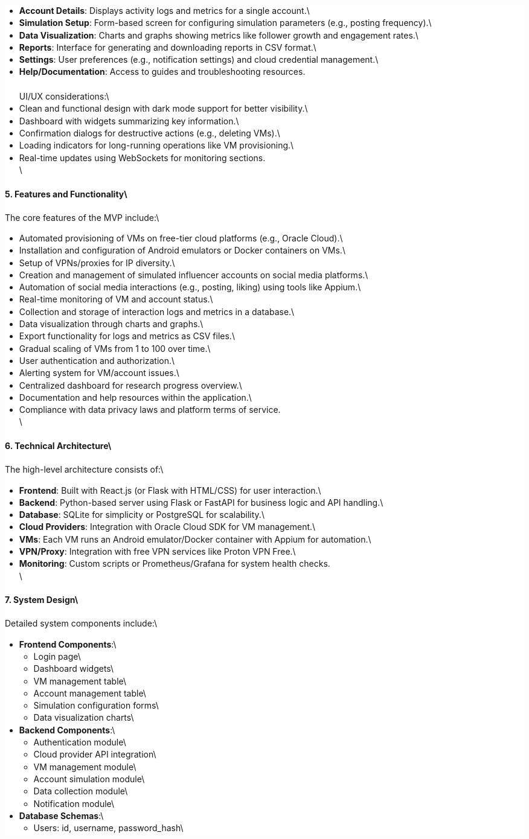 - **Account Details**: Displays activity logs and metrics for a single account.\
- **Simulation Setup**: Form-based screen for configuring simulation parameters (e.g., posting frequency).\
- **Data Visualization**: Charts and graphs showing metrics like follower growth and engagement rates.\
- **Reports**: Interface for generating and downloading reports in CSV format.\
- **Settings**: User preferences (e.g., notification settings) and cloud credential management.\
- **Help/Documentation**: Access to guides and troubleshooting resources.\
\
UI/UX considerations:\
- Clean and functional design with dark mode support for better visibility.\
- Dashboard with widgets summarizing key information.\
- Confirmation dialogs for destructive actions (e.g., deleting VMs).\
- Loading indicators for long-running operations like VM provisioning.\
- Real-time updates using WebSockets for monitoring sections.\
\
#### 5. Features and Functionality\
The core features of the MVP include:\
- Automated provisioning of VMs on free-tier cloud platforms (e.g., Oracle Cloud).\
- Installation and configuration of Android emulators or Docker containers on VMs.\
- Setup of VPNs/proxies for IP diversity.\
- Creation and management of simulated influencer accounts on social media platforms.\
- Automation of social media interactions (e.g., posting, liking) using tools like Appium.\
- Real-time monitoring of VM and account status.\
- Collection and storage of interaction logs and metrics in a database.\
- Data visualization through charts and graphs.\
- Export functionality for logs and metrics as CSV files.\
- Gradual scaling of VMs from 1 to 100 over time.\
- User authentication and authorization.\
- Alerting system for VM/account issues.\
- Centralized dashboard for research progress overview.\
- Documentation and help resources within the application.\
- Compliance with data privacy laws and platform terms of service.\
\
#### 6. Technical Architecture\
The high-level architecture consists of:\
- **Frontend**: Built with React.js (or Flask with HTML/CSS) for user interaction.\
- **Backend**: Python-based server using Flask or FastAPI for business logic and API handling.\
- **Database**: SQLite for simplicity or PostgreSQL for scalability.\
- **Cloud Providers**: Integration with Oracle Cloud SDK for VM management.\
- **VMs**: Each VM runs an Android emulator/Docker container with Appium for automation.\
- **VPN/Proxy**: Integration with free VPN services like Proton VPN Free.\
- **Monitoring**: Custom scripts or Prometheus/Grafana for system health checks.\
\
#### 7. System Design\
Detailed system components include:\
- **Frontend Components**:\
  - Login page\
  - Dashboard widgets\
  - VM management table\
  - Account management table\
  - Simulation configuration forms\
  - Data visualization charts\
- **Backend Components**:\
  - Authentication module\
  - Cloud provider API integration\
  - VM management module\
  - Account simulation module\
  - Data collection module\
  - Notification module\
- **Database Schemas**:\
  - Users: id, username, password_hash\